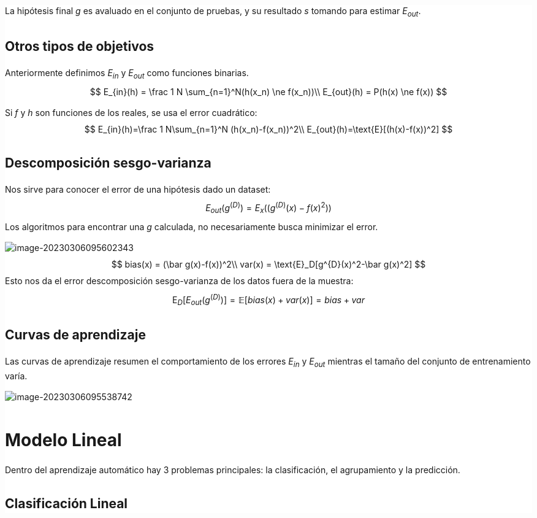 La hipótesis final $g$ es avaluado en el conjunto de pruebas, y su resultado $s$ tomando para estimar $E_{out}$.

## Otros tipos de objetivos

Anteriormente definimos $E_{in}$ y $E_{out}$ como funciones binarias.
$$
E_{in}(h) = \frac 1 N \sum_{n=1}^N(h(x_n) \ne f(x_n))\\
E_{out}(h) = P(h(x) \ne f(x))
$$

Si $f$ y $h$ son funciones de los reales, se usa el error cuadrático:
$$
E_{in}(h)=\frac 1 N\sum_{n=1}^N (h(x_n)-f(x_n))^2\\
E_{out}(h)=\text{E}[(h(x)-f(x))^2]
$$


## Descomposición sesgo-varianza

Nos sirve para conocer el error de una hipótesis dado un dataset:
$$
E_{out}(g^{(D)}) = E_x\left((g^{(D)}(x)-f(x)^2)\right)
$$
Los algoritmos para encontrar una $g$ calculada, no necesariamente busca minimizar el error.

![image-20230306095602343](/home/ivn/snap/typora/76/.config/Typora/typora-user-images/image-20230306095602343.png)
$$
bias(x) = (\bar g(x)-f(x))^2\\
var(x) = \text{E}_D[g^{D}(x)^2-\bar g(x)^2]
$$
Esto nos da el error descomposición sesgo-varianza de los datos fuera de la muestra:
$$
\text{E}_D[E_{out}(g^{(D)})]= \mathbb E [bias(x)+var(x)]=bias+var
$$


## Curvas de aprendizaje

Las curvas de aprendizaje resumen el comportamiento de los errores $E_{in}$ y $E_{out}$ mientras el tamaño del conjunto de entrenamiento varía.

![image-20230306095538742](/home/ivn/snap/typora/76/.config/Typora/typora-user-images/image-20230306095538742.png)

# Modelo Lineal

Dentro del aprendizaje automático hay 3 problemas principales: la clasificación, el agrupamiento y la predicción.

## Clasificación Lineal

